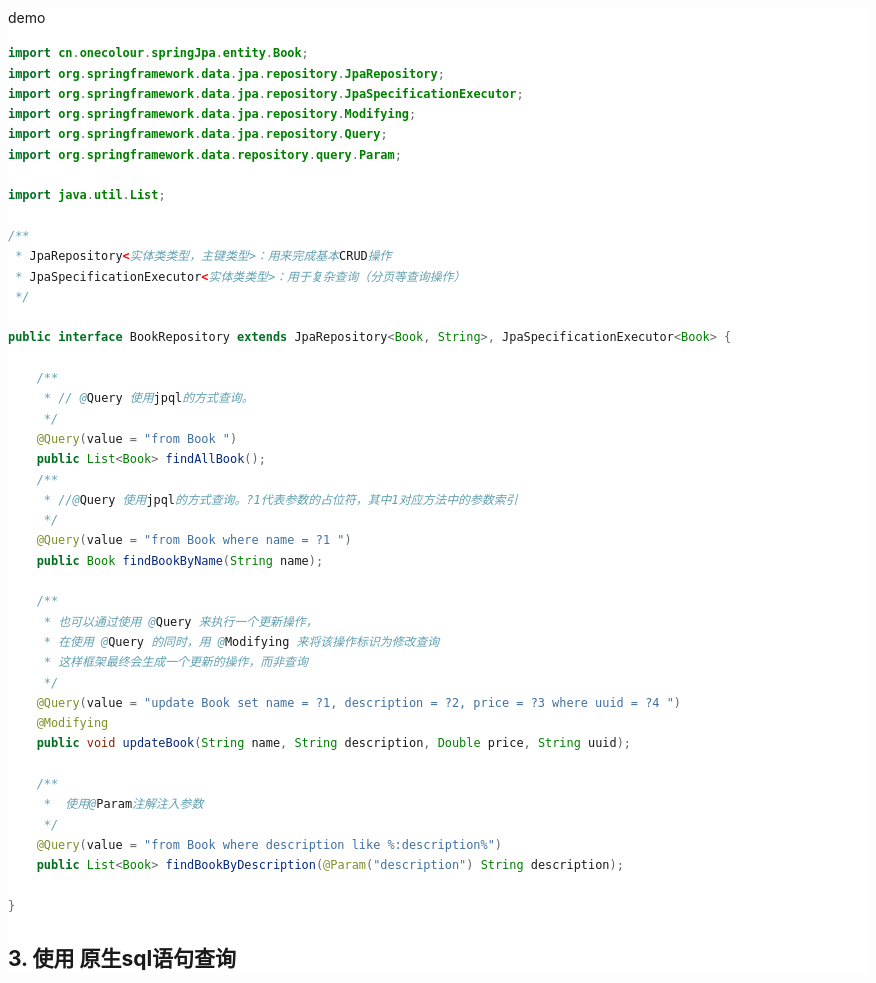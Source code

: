 demo

```java
import cn.onecolour.springJpa.entity.Book;
import org.springframework.data.jpa.repository.JpaRepository;
import org.springframework.data.jpa.repository.JpaSpecificationExecutor;
import org.springframework.data.jpa.repository.Modifying;
import org.springframework.data.jpa.repository.Query;
import org.springframework.data.repository.query.Param;

import java.util.List;

/**
 * JpaRepository<实体类类型，主键类型>：用来完成基本CRUD操作
 * JpaSpecificationExecutor<实体类类型>：用于复杂查询（分页等查询操作）
 */

public interface BookRepository extends JpaRepository<Book, String>, JpaSpecificationExecutor<Book> {

    /**
     * // @Query 使用jpql的方式查询。
     */
    @Query(value = "from Book ")
    public List<Book> findAllBook();
    /**
     * //@Query 使用jpql的方式查询。?1代表参数的占位符，其中1对应方法中的参数索引
     */
    @Query(value = "from Book where name = ?1 ")
    public Book findBookByName(String name);

    /**
     * 也可以通过使用 @Query 来执行一个更新操作，
     * 在使用 @Query 的同时，用 @Modifying 来将该操作标识为修改查询
     * 这样框架最终会生成一个更新的操作，而非查询
     */
    @Query(value = "update Book set name = ?1, description = ?2, price = ?3 where uuid = ?4 ")
    @Modifying
    public void updateBook(String name, String description, Double price, String uuid);

    /**
     *  使用@Param注解注入参数
     */
    @Query(value = "from Book where description like %:description%")
    public List<Book> findBookByDescription(@Param("description") String description);

}

```



## 3. 使用 原生sql语句查询
